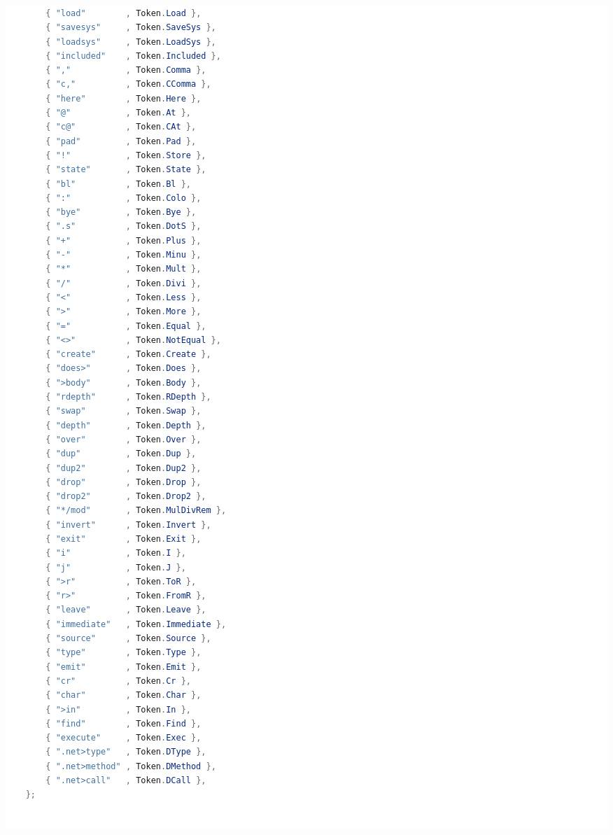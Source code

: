 ~~~~csharp
        { "load"        , Token.Load },
        { "savesys"     , Token.SaveSys },
        { "loadsys"     , Token.LoadSys },
        { "included"    , Token.Included },
        { ","           , Token.Comma },
        { "c,"          , Token.CComma },
        { "here"        , Token.Here },
        { "@"           , Token.At },
        { "c@"          , Token.CAt },
        { "pad"         , Token.Pad },
        { "!"           , Token.Store },
        { "state"       , Token.State },
        { "bl"          , Token.Bl },
        { ":"           , Token.Colo },
        { "bye"         , Token.Bye },
        { ".s"          , Token.DotS },
        { "+"           , Token.Plus },
        { "-"           , Token.Minu },
        { "*"           , Token.Mult },
        { "/"           , Token.Divi },
        { "<"           , Token.Less },
        { ">"           , Token.More },
        { "="           , Token.Equal },
        { "<>"          , Token.NotEqual },
        { "create"      , Token.Create },
        { "does>"       , Token.Does },
        { ">body"       , Token.Body },
        { "rdepth"      , Token.RDepth },
        { "swap"        , Token.Swap },
        { "depth"       , Token.Depth },
        { "over"        , Token.Over },
        { "dup"         , Token.Dup },
        { "dup2"        , Token.Dup2 },
        { "drop"        , Token.Drop },
        { "drop2"       , Token.Drop2 },
        { "*/mod"       , Token.MulDivRem },
        { "invert"      , Token.Invert },
        { "exit"        , Token.Exit },
        { "i"           , Token.I },
        { "j"           , Token.J },
        { ">r"          , Token.ToR },
        { "r>"          , Token.FromR },
        { "leave"       , Token.Leave },
        { "immediate"   , Token.Immediate },
        { "source"      , Token.Source },
        { "type"        , Token.Type },
        { "emit"        , Token.Emit },
        { "cr"          , Token.Cr },
        { "char"        , Token.Char },
        { ">in"         , Token.In },
        { "find"        , Token.Find },
        { "execute"     , Token.Exec },
        { ".net>type"   , Token.DType },
        { ".net>method" , Token.DMethod },
        { ".net>call"   , Token.DCall },
    };

    
~~~~
